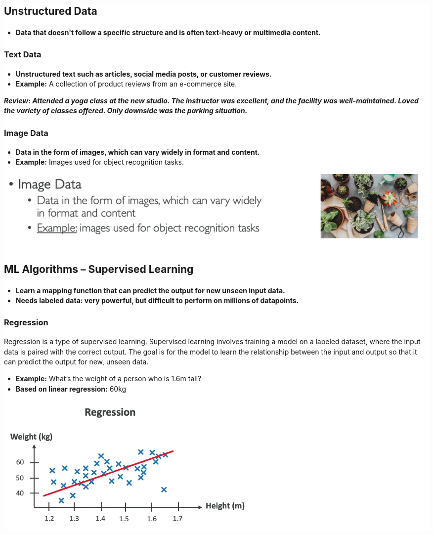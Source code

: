 
## Unstructured Data

- **Data that doesn't follow a specific structure and is often text-heavy or multimedia content.**

### Text Data
- **Unstructured text such as articles, social media posts, or customer reviews.**
- **Example:** A collection of product reviews from an e-commerce site.

***Review: Attended a yoga class at the new studio. The instructor was excellent, and the facility was well-maintained. Loved the variety of classes offered. Only downside was the parking situation.***

### Image Data
- **Data in the form of images, which can vary widely in format and content.**
- **Example:** Images used for object recognition tasks.

![alt text](image-166.png)

## ML Algorithms – Supervised Learning

- **Learn a mapping function that can predict the output for new unseen input data.**
- **Needs labeled data: very powerful, but difficult to perform on millions of datapoints.**

### Regression

Regression is a type of supervised learning. Supervised learning involves training a model on a labeled dataset, where the input data is paired with the correct output. The goal is for the model to learn the relationship between the input and output so that it can predict the output for new, unseen data.
- **Example:** What’s the weight of a person who is 1.6m tall? 
- **Based on linear regression:** 60kg

![alt text](image-167.png)
